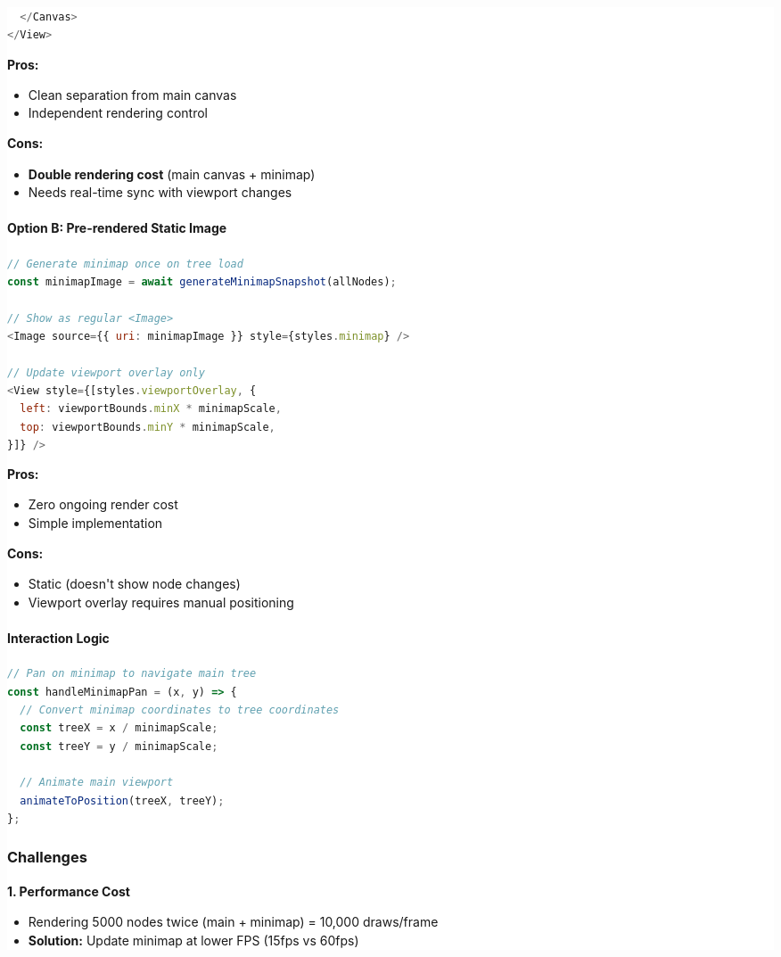 ```javascript
  </Canvas>
</View>
```

**Pros:**
- Clean separation from main canvas
- Independent rendering control

**Cons:**
- **Double rendering cost** (main canvas + minimap)
- Needs real-time sync with viewport changes

#### Option B: Pre-rendered Static Image
```javascript
// Generate minimap once on tree load
const minimapImage = await generateMinimapSnapshot(allNodes);

// Show as regular <Image>
<Image source={{ uri: minimapImage }} style={styles.minimap} />

// Update viewport overlay only
<View style={[styles.viewportOverlay, {
  left: viewportBounds.minX * minimapScale,
  top: viewportBounds.minY * minimapScale,
}]} />
```

**Pros:**
- Zero ongoing render cost
- Simple implementation

**Cons:**
- Static (doesn't show node changes)
- Viewport overlay requires manual positioning

#### Interaction Logic
```javascript
// Pan on minimap to navigate main tree
const handleMinimapPan = (x, y) => {
  // Convert minimap coordinates to tree coordinates
  const treeX = x / minimapScale;
  const treeY = y / minimapScale;

  // Animate main viewport
  animateToPosition(treeX, treeY);
};
```

### Challenges

**1. Performance Cost**
- Rendering 5000 nodes twice (main + minimap) = 10,000 draws/frame
- **Solution:** Update minimap at lower FPS (15fps vs 60fps)
